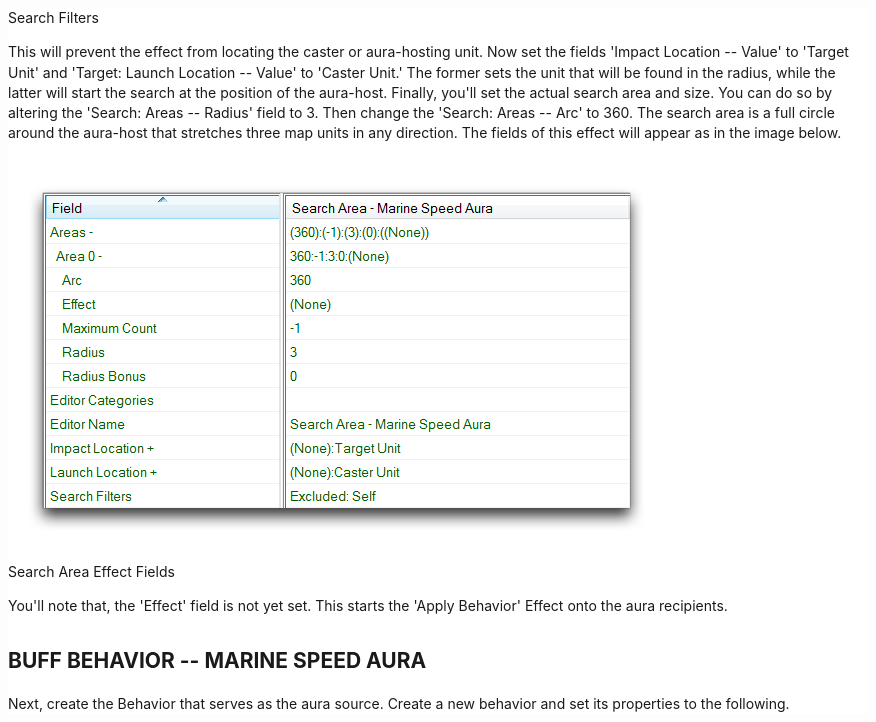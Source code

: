 Search Filters

This will prevent the effect from locating the caster or aura-hosting
unit. Now set the fields 'Impact Location -- Value' to 'Target Unit' and
'Target: Launch Location -- Value' to 'Caster Unit.' The former sets the
unit that will be found in the radius, while the latter will start the
search at the position of the aura-host. Finally, you'll set the actual
search area and size. You can do so by altering the 'Search: Areas --
Radius' field to 3. Then change the 'Search: Areas -- Arc' to 360. The
search area is a full circle around the aura-host that stretches three
map units in any direction. The fields of this effect will appear as in
the image below.

![Image](./087_Create_an_Aura_Ability/image5.png)

Search Area Effect Fields

You'll note that, the 'Effect' field is not yet set. This starts the
'Apply Behavior' Effect onto the aura recipients.

BUFF BEHAVIOR -- MARINE SPEED AURA
----------------------------------

Next, create the Behavior that serves as the aura source. Create a new
behavior and set its properties to the following.
